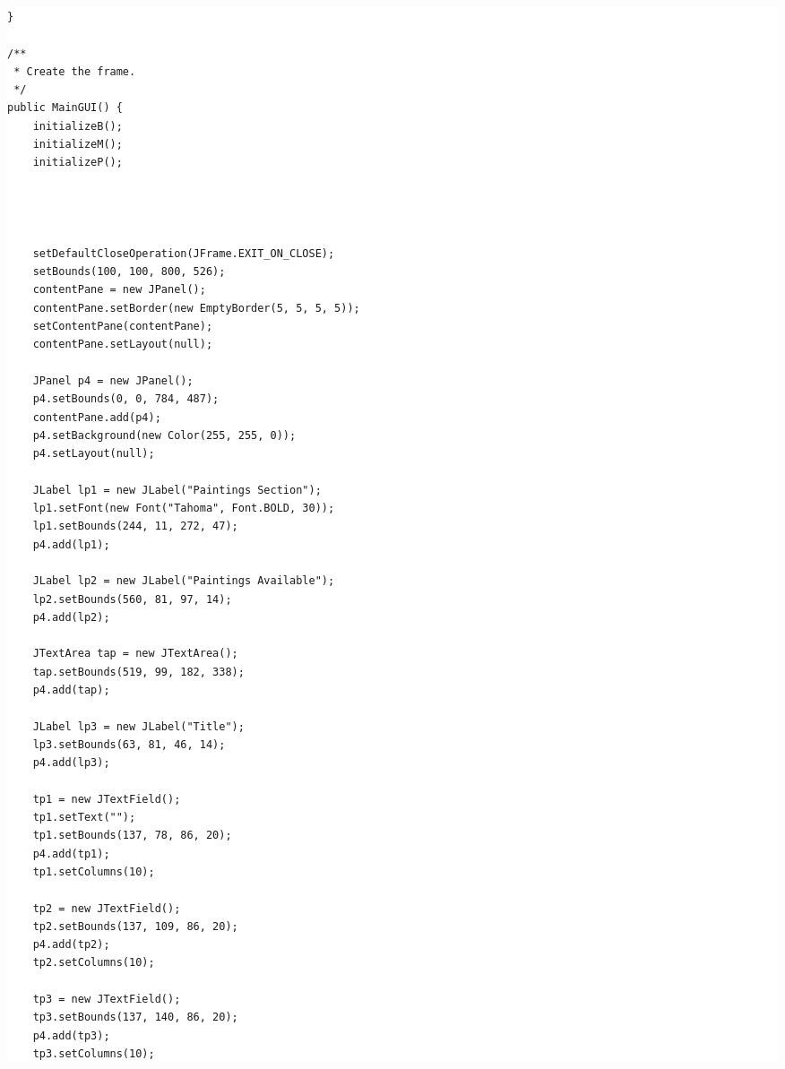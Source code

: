 	}

	/**
	 * Create the frame.
	 */
	public MainGUI() {
		initializeB();
		initializeM();
		initializeP();
		
		
		
		
		setDefaultCloseOperation(JFrame.EXIT_ON_CLOSE);
		setBounds(100, 100, 800, 526);
		contentPane = new JPanel();
		contentPane.setBorder(new EmptyBorder(5, 5, 5, 5));
		setContentPane(contentPane);
		contentPane.setLayout(null);
		
		JPanel p4 = new JPanel();
		p4.setBounds(0, 0, 784, 487);
		contentPane.add(p4);
		p4.setBackground(new Color(255, 255, 0));
		p4.setLayout(null);
		
		JLabel lp1 = new JLabel("Paintings Section");
		lp1.setFont(new Font("Tahoma", Font.BOLD, 30));
		lp1.setBounds(244, 11, 272, 47);
		p4.add(lp1);
		
		JLabel lp2 = new JLabel("Paintings Available");
		lp2.setBounds(560, 81, 97, 14);
		p4.add(lp2);
		
		JTextArea tap = new JTextArea();
		tap.setBounds(519, 99, 182, 338);
		p4.add(tap);
		
		JLabel lp3 = new JLabel("Title");
		lp3.setBounds(63, 81, 46, 14);
		p4.add(lp3);
		
		tp1 = new JTextField();
		tp1.setText("");
		tp1.setBounds(137, 78, 86, 20);
		p4.add(tp1);
		tp1.setColumns(10);
		
		tp2 = new JTextField();
		tp2.setBounds(137, 109, 86, 20);
		p4.add(tp2);
		tp2.setColumns(10);
		
		tp3 = new JTextField();
		tp3.setBounds(137, 140, 86, 20);
		p4.add(tp3);
		tp3.setColumns(10);
		